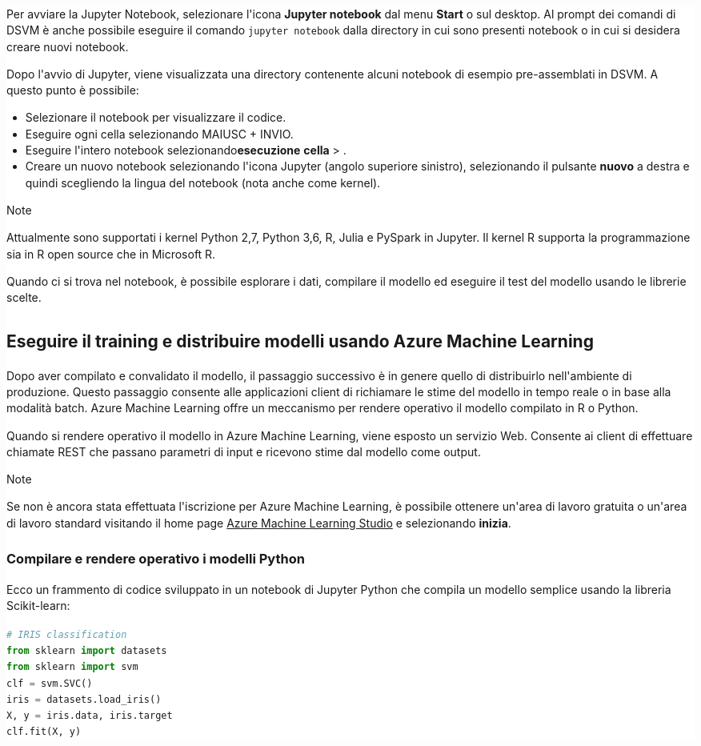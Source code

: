 Per avviare la Jupyter Notebook, selezionare l'icona **Jupyter notebook** dal menu **Start** o sul desktop. Al prompt dei comandi di DSVM è anche possibile eseguire il comando ```jupyter notebook``` dalla directory in cui sono presenti notebook o in cui si desidera creare nuovi notebook.  

Dopo l'avvio di Jupyter, viene visualizzata una directory contenente alcuni notebook di esempio pre-assemblati in DSVM. A questo punto è possibile:

* Selezionare il notebook per visualizzare il codice.
* Eseguire ogni cella selezionando MAIUSC + INVIO.
* Eseguire l'intero notebook selezionando**esecuzione** **cella** > .
* Creare un nuovo notebook selezionando l'icona Jupyter (angolo superiore sinistro), selezionando il pulsante **nuovo** a destra e quindi scegliendo la lingua del notebook (nota anche come kernel).   

> [!NOTE]
> Attualmente sono supportati i kernel Python 2,7, Python 3,6, R, Julia e PySpark in Jupyter. Il kernel R supporta la programmazione sia in R open source che in Microsoft R.   
> 
> 

Quando ci si trova nel notebook, è possibile esplorare i dati, compilare il modello ed eseguire il test del modello usando le librerie scelte.

## <a name="train-and-deploy-models-by-using-azure-machine-learning"></a>Eseguire il training e distribuire modelli usando Azure Machine Learning
Dopo aver compilato e convalidato il modello, il passaggio successivo è in genere quello di distribuirlo nell'ambiente di produzione. Questo passaggio consente alle applicazioni client di richiamare le stime del modello in tempo reale o in base alla modalità batch. Azure Machine Learning offre un meccanismo per rendere operativo il modello compilato in R o Python.

Quando si rendere operativo il modello in Azure Machine Learning, viene esposto un servizio Web. Consente ai client di effettuare chiamate REST che passano parametri di input e ricevono stime dal modello come output.   

> [!NOTE]
> Se non è ancora stata effettuata l'iscrizione per Azure Machine Learning, è possibile ottenere un'area di lavoro gratuita o un'area di lavoro standard visitando il home page [Azure Machine Learning Studio](https://studio.azureml.net/) e selezionando **inizia**.   
> 
> 

### <a name="build-and-operationalize-python-models"></a>Compilare e rendere operativo i modelli Python
Ecco un frammento di codice sviluppato in un notebook di Jupyter Python che compila un modello semplice usando la libreria Scikit-learn:

```python
# IRIS classification
from sklearn import datasets
from sklearn import svm
clf = svm.SVC()
iris = datasets.load_iris()
X, y = iris.data, iris.target
clf.fit(X, y)
```
